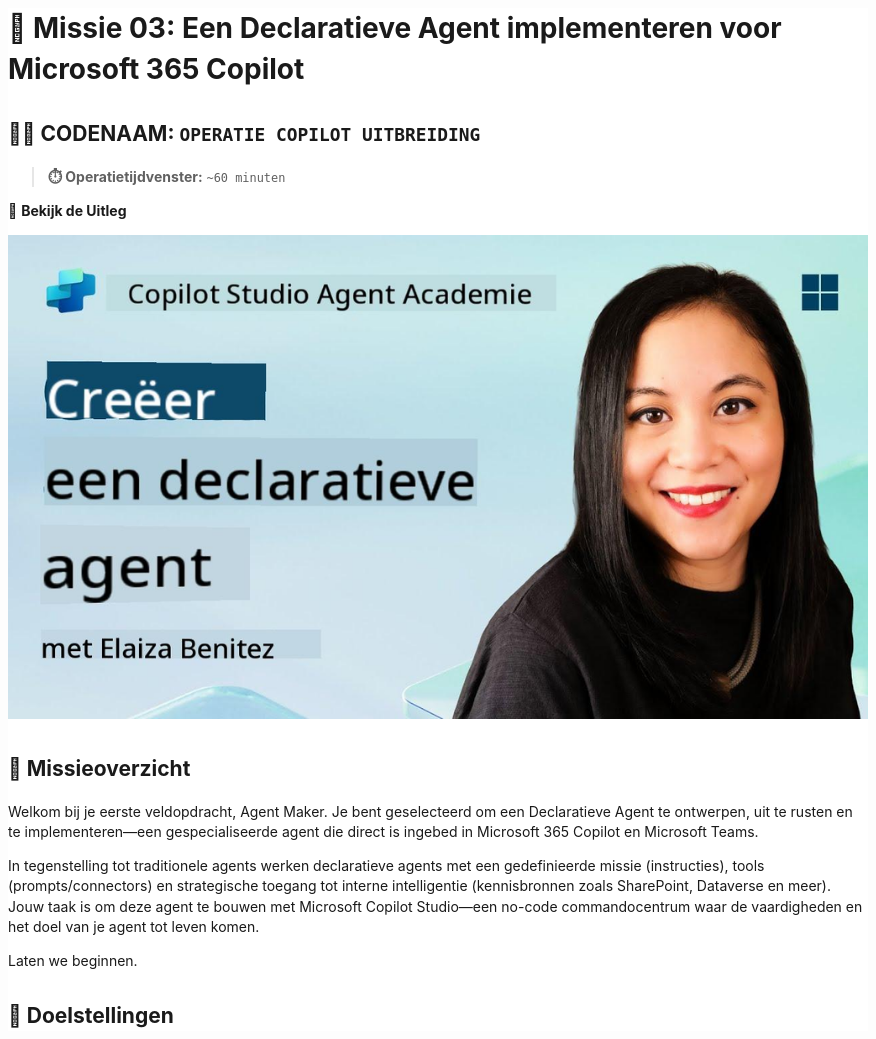 
# 🚨 Missie 03: Een Declaratieve Agent implementeren voor Microsoft 365 Copilot

## 🕵️‍♂️ CODENAAM: `OPERATIE COPILOT UITBREIDING`

> **⏱️ Operatietijdvenster:** `~60 minuten`

🎥 **Bekijk de Uitleg**

[![Declaratieve Agent video thumbnail](../../../../../translated_images/video-thumbnail.3405ba2c516e48afc544f051cc0ddf43eaee2f01cf32af9c02aa8c5e6968a38b.nl.jpg)](https://www.youtube.com/watch?v=BVNUmLXFCq8 "Bekijk de uitleg op YouTube")

## 🎯 Missieoverzicht

Welkom bij je eerste veldopdracht, Agent Maker. Je bent geselecteerd om een Declaratieve Agent te ontwerpen, uit te rusten en te implementeren—een gespecialiseerde agent die direct is ingebed in Microsoft 365 Copilot en Microsoft Teams.

In tegenstelling tot traditionele agents werken declaratieve agents met een gedefinieerde missie (instructies), tools (prompts/connectors) en strategische toegang tot interne intelligentie (kennisbronnen zoals SharePoint, Dataverse en meer). Jouw taak is om deze agent te bouwen met Microsoft Copilot Studio—een no-code commandocentrum waar de vaardigheden en het doel van je agent tot leven komen.

Laten we beginnen.

## 🔎 Doelstellingen
